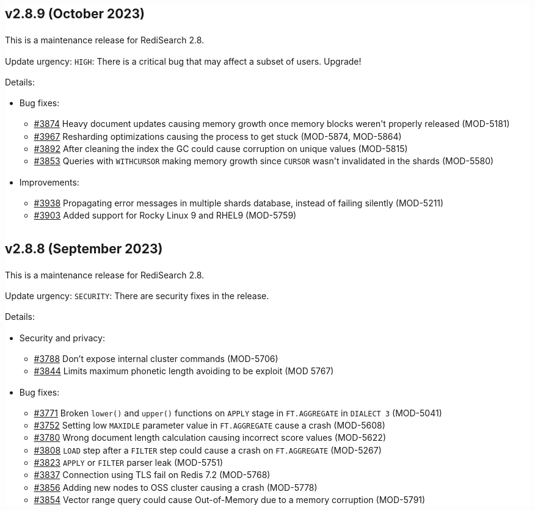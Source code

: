 ## v2.8.9 (October 2023)

This is a maintenance release for RediSearch 2.8.

Update urgency: `HIGH`: There is a critical bug that may affect a subset of users. Upgrade!

Details:

- Bug fixes:

  - [#3874](https://github.com/RediSearch/RediSearch/pull/3874) Heavy document updates causing memory growth once memory blocks weren't properly released (MOD-5181)
  - [#3967](https://github.com/RediSearch/RediSearch/pull/3967) Resharding optimizations causing the process to get stuck (MOD-5874, MOD-5864)
  - [#3892](https://github.com/RediSearch/RediSearch/pull/3892) After cleaning the index the GC could cause corruption on unique values (MOD-5815)
  - [#3853](https://github.com/RediSearch/RediSearch/pull/3853) Queries with `WITHCURSOR` making memory growth since `CURSOR` wasn't invalidated in the shards (MOD-5580)

- Improvements:

  - [#3938](https://github.com/RediSearch/RediSearch/pull/3938) Propagating error messages in multiple shards database, instead of failing silently (MOD-5211)
  - [#3903](https://github.com/RediSearch/RediSearch/pull/3903) Added support for Rocky Linux 9 and RHEL9 (MOD-5759)

## v2.8.8 (September 2023)

This is a maintenance release for RediSearch 2.8.

Update urgency: `SECURITY`: There are security fixes in the release.

Details:

- Security and privacy:

  - [#3788](https://github.com/RediSearch/RediSearch/pull/3788) Don’t expose internal cluster commands (MOD-5706)
  - [#3844](https://github.com/RediSearch/RediSearch/pull/3844) Limits maximum phonetic length avoiding to be exploit (MOD 5767)

- Bug fixes:

  - [#3771](https://github.com/RediSearch/RediSearch/pull/3771) Broken `lower()` and `upper()` functions on `APPLY` stage in `FT.AGGREGATE` in `DIALECT 3` (MOD-5041)
  - [#3752](https://github.com/RediSearch/RediSearch/pull/3752) Setting low `MAXIDLE` parameter value in `FT.AGGREGATE` cause a crash (MOD-5608)
  - [#3780](https://github.com/RediSearch/RediSearch/pull/3780) Wrong document length calculation causing incorrect score values (MOD-5622)
  - [#3808](https://github.com/RediSearch/RediSearch/pull/3808) `LOAD` step after a `FILTER` step could cause a crash on `FT.AGGREGATE` (MOD-5267)
  - [#3823](https://github.com/RediSearch/RediSearch/pull/3823) `APPLY` or `FILTER` parser leak (MOD-5751)
  - [#3837](https://github.com/RediSearch/RediSearch/pull/3837) Connection using TLS fail on Redis 7.2 (MOD-5768)
  - [#3856](https://github.com/RediSearch/RediSearch/pull/3856) Adding new nodes to OSS cluster causing a crash (MOD-5778)
  - [#3854](https://github.com/RediSearch/RediSearch/pull/3854) Vector range query could cause Out-of-Memory due to a memory corruption (MOD-5791)

